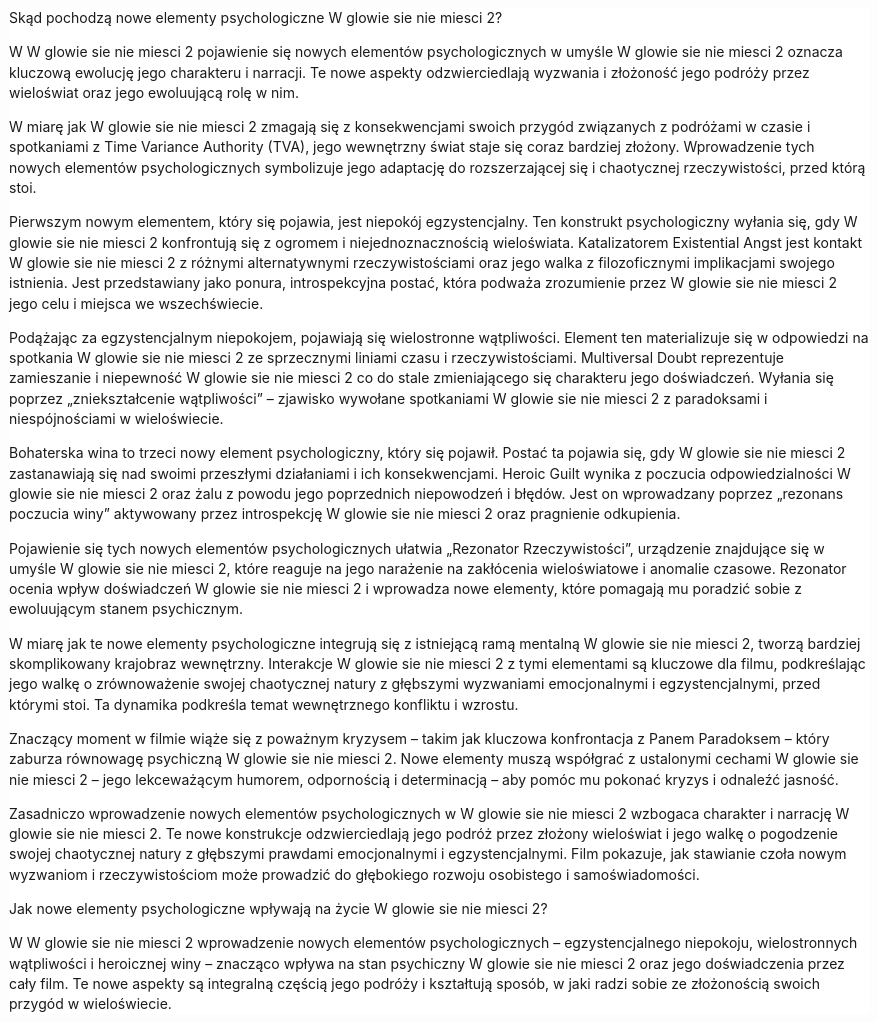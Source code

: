Skąd pochodzą nowe elementy psychologiczne W glowie sie nie miesci 2?

W W glowie sie nie miesci 2 pojawienie się nowych elementów psychologicznych w umyśle W glowie sie nie miesci 2 oznacza kluczową ewolucję jego charakteru i narracji. Te nowe aspekty odzwierciedlają wyzwania i złożoność jego podróży przez wieloświat oraz jego ewoluującą rolę w nim.

W miarę jak W glowie sie nie miesci 2 zmagają się z konsekwencjami swoich przygód związanych z podróżami w czasie i spotkaniami z Time Variance Authority (TVA), jego wewnętrzny świat staje się coraz bardziej złożony. Wprowadzenie tych nowych elementów psychologicznych symbolizuje jego adaptację do rozszerzającej się i chaotycznej rzeczywistości, przed którą stoi.

Pierwszym nowym elementem, który się pojawia, jest niepokój egzystencjalny. Ten konstrukt psychologiczny wyłania się, gdy W glowie sie nie miesci 2 konfrontują się z ogromem i niejednoznacznością wieloświata. Katalizatorem Existential Angst jest kontakt W glowie sie nie miesci 2 z różnymi alternatywnymi rzeczywistościami oraz jego walka z filozoficznymi implikacjami swojego istnienia. Jest przedstawiany jako ponura, introspekcyjna postać, która podważa zrozumienie przez W glowie sie nie miesci 2 jego celu i miejsca we wszechświecie.

Podążając za egzystencjalnym niepokojem, pojawiają się wielostronne wątpliwości. Element ten materializuje się w odpowiedzi na spotkania W glowie sie nie miesci 2 ze sprzecznymi liniami czasu i rzeczywistościami. Multiversal Doubt reprezentuje zamieszanie i niepewność W glowie sie nie miesci 2 co do stale zmieniającego się charakteru jego doświadczeń. Wyłania się poprzez „zniekształcenie wątpliwości” – zjawisko wywołane spotkaniami W glowie sie nie miesci 2 z paradoksami i niespójnościami w wieloświecie.

Bohaterska wina to trzeci nowy element psychologiczny, który się pojawił. Postać ta pojawia się, gdy W glowie sie nie miesci 2 zastanawiają się nad swoimi przeszłymi działaniami i ich konsekwencjami. Heroic Guilt wynika z poczucia odpowiedzialności W glowie sie nie miesci 2 oraz żalu z powodu jego poprzednich niepowodzeń i błędów. Jest on wprowadzany poprzez „rezonans poczucia winy” aktywowany przez introspekcję W glowie sie nie miesci 2 oraz pragnienie odkupienia.

Pojawienie się tych nowych elementów psychologicznych ułatwia „Rezonator Rzeczywistości”, urządzenie znajdujące się w umyśle W glowie sie nie miesci 2, które reaguje na jego narażenie na zakłócenia wieloświatowe i anomalie czasowe. Rezonator ocenia wpływ doświadczeń W glowie sie nie miesci 2 i wprowadza nowe elementy, które pomagają mu poradzić sobie z ewoluującym stanem psychicznym.

W miarę jak te nowe elementy psychologiczne integrują się z istniejącą ramą mentalną W glowie sie nie miesci 2, tworzą bardziej skomplikowany krajobraz wewnętrzny. Interakcje W glowie sie nie miesci 2 z tymi elementami są kluczowe dla filmu, podkreślając jego walkę o zrównoważenie swojej chaotycznej natury z głębszymi wyzwaniami emocjonalnymi i egzystencjalnymi, przed którymi stoi. Ta dynamika podkreśla temat wewnętrznego konfliktu i wzrostu.

Znaczący moment w filmie wiąże się z poważnym kryzysem – takim jak kluczowa konfrontacja z Panem Paradoksem – który zaburza równowagę psychiczną W glowie sie nie miesci 2. Nowe elementy muszą współgrać z ustalonymi cechami W glowie sie nie miesci 2 – jego lekceważącym humorem, odpornością i determinacją – aby pomóc mu pokonać kryzys i odnaleźć jasność.

Zasadniczo wprowadzenie nowych elementów psychologicznych w W glowie sie nie miesci 2  wzbogaca charakter i narrację W glowie sie nie miesci 2. Te nowe konstrukcje odzwierciedlają jego podróż przez złożony wieloświat i jego walkę o pogodzenie swojej chaotycznej natury z głębszymi prawdami emocjonalnymi i egzystencjalnymi. Film pokazuje, jak stawianie czoła nowym wyzwaniom i rzeczywistościom może prowadzić do głębokiego rozwoju osobistego i samoświadomości.

Jak nowe elementy psychologiczne wpływają na życie W glowie sie nie miesci 2?

W W glowie sie nie miesci 2 wprowadzenie nowych elementów psychologicznych – egzystencjalnego niepokoju, wielostronnych wątpliwości i heroicznej winy – znacząco wpływa na stan psychiczny W glowie sie nie miesci 2 oraz jego doświadczenia przez cały film. Te nowe aspekty są integralną częścią jego podróży i kształtują sposób, w jaki radzi sobie ze złożonością swoich przygód w wieloświecie.
